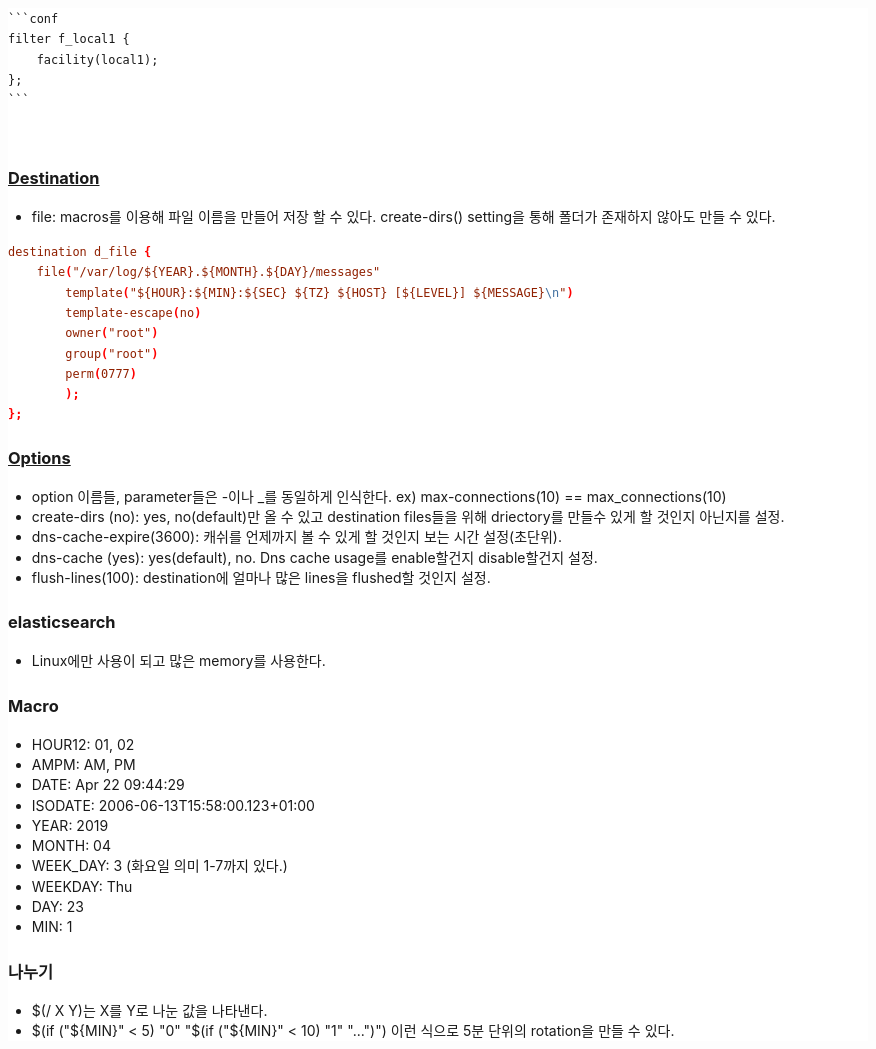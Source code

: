     ```conf
    filter f_local1 {
        facility(local1); 
    };
    ```

<br>

### [Destination](https://www.syslog-ng.com/technical-documents/doc/syslog-ng-open-source-edition/3.16/administration-guide/27#TOPIC-956486)

* file: macros를 이용해 파일 이름을 만들어 저장 할 수 있다. create-dirs() setting을 통해 폴더가 존재하지 않아도 만들 수 있다.
``` conf
destination d_file {
    file("/var/log/${YEAR}.${MONTH}.${DAY}/messages"
        template("${HOUR}:${MIN}:${SEC} ${TZ} ${HOST} [${LEVEL}] ${MESSAGE}\n")
        template-escape(no)
        owner("root")
        group("root")
        perm(0777)
        );
};
```

### [Options](https://www.syslog-ng.com/technical-documents/doc/syslog-ng-open-source-edition/3.16/administration-guide/54#TOPIC-956589)
* option 이름들, parameter들은 -이나 _를 동일하게 인식한다. ex) max-connections(10) == max_connections(10)
* create-dirs (no): yes, no(default)만 올 수 있고 destination files들을 위해 driectory를 만들수 있게 할 것인지 아닌지를 설정.
* dns-cache-expire(3600): 캐쉬를 언제까지 볼 수 있게 할 것인지 보는 시간 설정(초단위).
* dns-cache (yes): yes(default), no. Dns cache usage를 enable할건지 disable할건지 설정.
* flush-lines(100): destination에 얼마나 많은 lines을 flushed할 것인지 설정.

### elasticsearch
* Linux에만 사용이 되고 많은 memory를 사용한다.

### Macro
* HOUR12: 01, 02
* AMPM: AM, PM
* DATE: Apr 22 09:44:29
* ISODATE: 2006-06-13T15:58:00.123+01:00
* YEAR: 2019
* MONTH: 04
* WEEK_DAY: 3 (화요일 의미 1-7까지 있다.)
* WEEKDAY: Thu
* DAY: 23
* MIN: 1

### 나누기
* $(/ X Y)는 X를 Y로 나눈 값을 나타낸다.
* $(if ("${MIN}" < 5) "0" "$(if ("${MIN}" < 10) "1" "...")") 이런 식으로 5분 단위의 rotation을 만들 수 있다.
